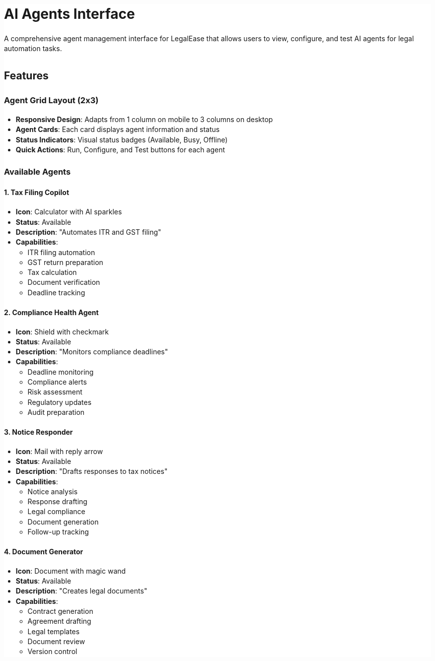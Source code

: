 # AI Agents Interface

A comprehensive agent management interface for LegalEase that allows users to view, configure, and test AI agents for legal automation tasks.

## Features

### Agent Grid Layout (2x3)
- **Responsive Design**: Adapts from 1 column on mobile to 3 columns on desktop
- **Agent Cards**: Each card displays agent information and status
- **Status Indicators**: Visual status badges (Available, Busy, Offline)
- **Quick Actions**: Run, Configure, and Test buttons for each agent

### Available Agents

#### 1. Tax Filing Copilot
- **Icon**: Calculator with AI sparkles
- **Status**: Available
- **Description**: "Automates ITR and GST filing"
- **Capabilities**:
  - ITR filing automation
  - GST return preparation
  - Tax calculation
  - Document verification
  - Deadline tracking

#### 2. Compliance Health Agent
- **Icon**: Shield with checkmark
- **Status**: Available
- **Description**: "Monitors compliance deadlines"
- **Capabilities**:
  - Deadline monitoring
  - Compliance alerts
  - Risk assessment
  - Regulatory updates
  - Audit preparation

#### 3. Notice Responder
- **Icon**: Mail with reply arrow
- **Status**: Available
- **Description**: "Drafts responses to tax notices"
- **Capabilities**:
  - Notice analysis
  - Response drafting
  - Legal compliance
  - Document generation
  - Follow-up tracking

#### 4. Document Generator
- **Icon**: Document with magic wand
- **Status**: Available
- **Description**: "Creates legal documents"
- **Capabilities**:
  - Contract generation
  - Agreement drafting
  - Legal templates
  - Document review
  - Version control
